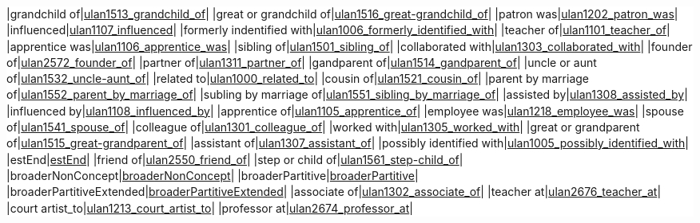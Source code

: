 |grandchild of|[ulan1513_grandchild_of](http://vocab.getty.edu/ontology#ulan1513_grandchild_of)|
|great or grandchild of|[ulan1516_great-grandchild_of](http://vocab.getty.edu/ontology#ulan1516_great-grandchild_of)|
|patron was|[ulan1202_patron_was](http://vocab.getty.edu/ontology#ulan1202_patron_was)|
|influenced|[ulan1107_influenced](http://vocab.getty.edu/ontology#ulan1107_influenced)|
|formerly indentified with|[ulan1006_formerly_identified_with](http://vocab.getty.edu/ontology#ulan1006_formerly_identified_with)|
|teacher of|[ulan1101_teacher_of](http://vocab.getty.edu/ontology#ulan1101_teacher_of)|
|apprentice was|[ulan1106_apprentice_was](http://vocab.getty.edu/ontology#ulan1106_apprentice_was)|
|sibling of|[ulan1501_sibling_of](http://vocab.getty.edu/ontology#ulan1501_sibling_of)|
|collaborated with|[ulan1303_collaborated_with](http://vocab.getty.edu/ontology#ulan1303_collaborated_with)|
|founder of|[ulan2572_founder_of](http://vocab.getty.edu/ontology#ulan2572_founder_of)|
|partner of|[ulan1311_partner_of](http://vocab.getty.edu/ontology#ulan1311_partner_of)|
|gandparent of|[ulan1514_gandparent_of](http://vocab.getty.edu/ontology#ulan1514_gandparent_of)|
|uncle or aunt of|[ulan1532_uncle-aunt_of](http://vocab.getty.edu/ontology#ulan1532_uncle-aunt_of)|
|related to|[ulan1000_related_to](http://vocab.getty.edu/ontology#ulan1000_related_to)|
|cousin of|[ulan1521_cousin_of](http://vocab.getty.edu/ontology#ulan1521_cousin_of)|
|parent by marriage of|[ulan1552_parent_by_marriage_of](http://vocab.getty.edu/ontology#ulan1552_parent_by_marriage_of)|
|subling by marriage of|[ulan1551_sibling_by_marriage_of](http://vocab.getty.edu/ontology#ulan1551_sibling_by_marriage_of)|
|assisted by|[ulan1308_assisted_by](http://vocab.getty.edu/ontology#ulan1308_assisted_by)|
|influenced by|[ulan1108_influenced_by](http://vocab.getty.edu/ontology#ulan1108_influenced_by)|
|apprentice of|[ulan1105_apprentice_of](http://vocab.getty.edu/ontology#ulan1105_apprentice_of)|
|employee was|[ulan1218_employee_was](http://vocab.getty.edu/ontology#ulan1218_employee_was)|
|spouse of|[ulan1541_spouse_of](http://vocab.getty.edu/ontology#ulan1541_spouse_of)|
|colleague of|[ulan1301_colleague_of](http://vocab.getty.edu/ontology#ulan1301_colleague_of)|
|worked with|[ulan1305_worked_with](http://vocab.getty.edu/ontology#ulan1305_worked_with)|
|great or grandparent of|[ulan1515_great-grandparent_of](http://vocab.getty.edu/ontology#ulan1515_great-grandparent_of)|
|assistant of|[ulan1307_assistant_of](http://vocab.getty.edu/ontology#ulan1307_assistant_of)|
|possibly identified with|[ulan1005_possibly_identified_with](http://vocab.getty.edu/ontology#ulan1005_possibly_identified_with)|
|estEnd|[estEnd](http://vocab.getty.edu/ontology#estEnd)|
|friend of|[ulan2550_friend_of](http://vocab.getty.edu/ontology#ulan2550_friend_of)|
|step or child of|[ulan1561_step-child_of](http://vocab.getty.edu/ontology#ulan1561_step-child_of)|
|broaderNonConcept|[broaderNonConcept](http://vocab.getty.edu/ontology#broaderNonConcept)|
|broaderPartitive|[broaderPartitive](http://vocab.getty.edu/ontology#broaderPartitive)|
|broaderPartitiveExtended|[broaderPartitiveExtended](http://vocab.getty.edu/ontology#broaderPartitiveExtended)|
|associate of|[ulan1302_associate_of](http://vocab.getty.edu/ontology#ulan1302_associate_of)|
|teacher at|[ulan2676_teacher_at](http://vocab.getty.edu/ontology#ulan2676_teacher_at)|
|court artist_to|[ulan1213_court_artist_to](http://vocab.getty.edu/ontology#ulan1213_court_artist_to)|
|professor at|[ulan2674_professor_at](http://vocab.getty.edu/ontology#ulan2674_professor_at)|